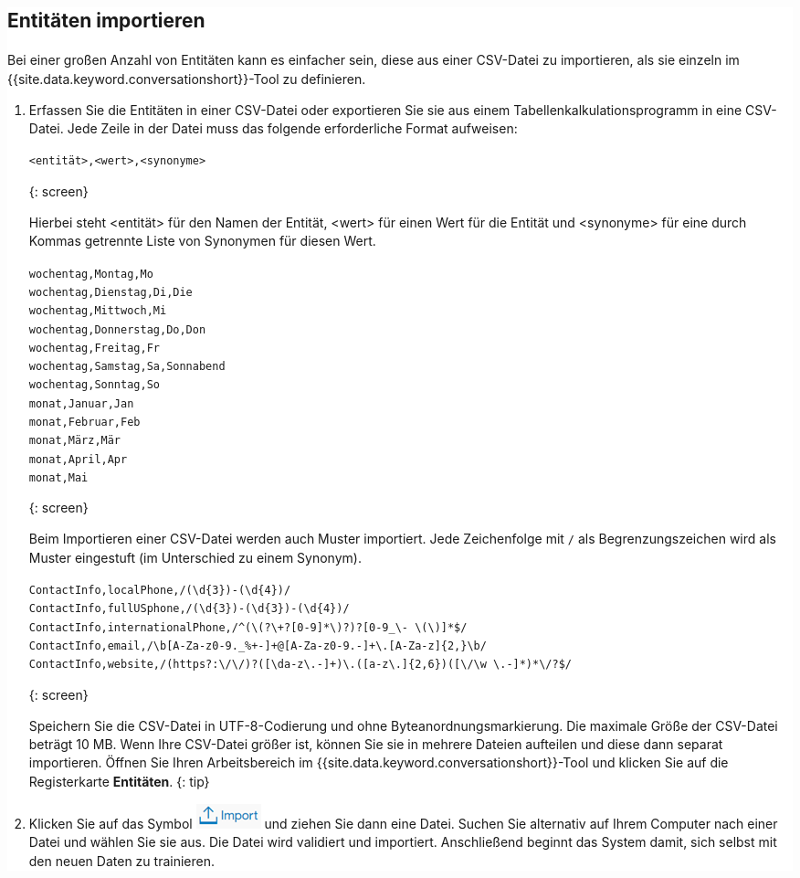 ## Entitäten importieren

Bei einer großen Anzahl von Entitäten kann es einfacher sein, diese aus einer CSV-Datei zu importieren, als sie einzeln im {{site.data.keyword.conversationshort}}-Tool zu definieren.

1.  Erfassen Sie die Entitäten in einer CSV-Datei oder exportieren Sie sie aus einem Tabellenkalkulationsprogramm in eine CSV-Datei. Jede Zeile in der Datei muss das folgende erforderliche Format aufweisen:

    ```
    <entität>,<wert>,<synonyme>
    ```
    {: screen}

    Hierbei steht &lt;entität&gt; für den Namen der Entität, &lt;wert&gt; für einen Wert für die Entität und &lt;synonyme&gt; für eine durch Kommas getrennte Liste von Synonymen für diesen Wert.

    ```
    wochentag,Montag,Mo
    wochentag,Dienstag,Di,Die
    wochentag,Mittwoch,Mi
    wochentag,Donnerstag,Do,Don
    wochentag,Freitag,Fr
    wochentag,Samstag,Sa,Sonnabend
    wochentag,Sonntag,So
    monat,Januar,Jan
    monat,Februar,Feb
    monat,März,Mär
    monat,April,Apr
    monat,Mai
    ```
    {: screen}

    Beim Importieren einer CSV-Datei werden auch Muster importiert. Jede Zeichenfolge mit `/` als Begrenzungszeichen wird als Muster eingestuft (im Unterschied zu einem Synonym).

    ```
    ContactInfo,localPhone,/(\d{3})-(\d{4})/
    ContactInfo,fullUSphone,/(\d{3})-(\d{3})-(\d{4})/
    ContactInfo,internationalPhone,/^(\(?\+?[0-9]*\)?)?[0-9_\- \(\)]*$/
    ContactInfo,email,/\b[A-Za-z0-9._%+-]+@[A-Za-z0-9.-]+\.[A-Za-z]{2,}\b/
    ContactInfo,website,/(https?:\/\/)?([\da-z\.-]+)\.([a-z\.]{2,6})([\/\w \.-]*)*\/?$/
    ```
    {: screen}

    Speichern Sie die CSV-Datei in UTF-8-Codierung und ohne Byteanordnungsmarkierung. Die maximale Größe der CSV-Datei beträgt 10 MB. Wenn Ihre CSV-Datei größer ist, können Sie sie in mehrere Dateien aufteilen und diese dann separat importieren.  Öffnen Sie Ihren Arbeitsbereich im {{site.data.keyword.conversationshort}}-Tool und klicken Sie auf die Registerkarte **Entitäten**.
    {: tip}

1.  Klicken Sie auf das Symbol ![Importieren](images/importGA.png) und ziehen Sie dann eine Datei. Suchen Sie alternativ auf Ihrem Computer nach einer Datei und wählen Sie sie aus. Die Datei wird validiert und importiert. Anschließend beginnt das System damit, sich selbst mit den neuen Daten zu trainieren.
